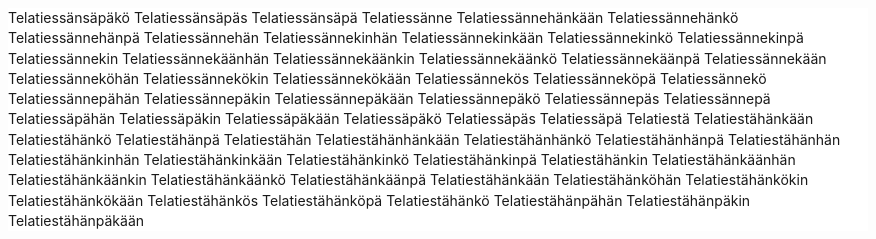 Telatiessänsäpäkö
Telatiessänsäpäs
Telatiessänsäpä
Telatiessänne
Telatiessännehänkään
Telatiessännehänkö
Telatiessännehänpä
Telatiessännehän
Telatiessännekinhän
Telatiessännekinkään
Telatiessännekinkö
Telatiessännekinpä
Telatiessännekin
Telatiessännekäänhän
Telatiessännekäänkin
Telatiessännekäänkö
Telatiessännekäänpä
Telatiessännekään
Telatiessänneköhän
Telatiessännekökin
Telatiessännekökään
Telatiessännekös
Telatiessänneköpä
Telatiessännekö
Telatiessännepähän
Telatiessännepäkin
Telatiessännepäkään
Telatiessännepäkö
Telatiessännepäs
Telatiessännepä
Telatiessäpähän
Telatiessäpäkin
Telatiessäpäkään
Telatiessäpäkö
Telatiessäpäs
Telatiessäpä
Telatiestä
Telatiestähänkään
Telatiestähänkö
Telatiestähänpä
Telatiestähän
Telatiestähänhänkään
Telatiestähänhänkö
Telatiestähänhänpä
Telatiestähänhän
Telatiestähänkinhän
Telatiestähänkinkään
Telatiestähänkinkö
Telatiestähänkinpä
Telatiestähänkin
Telatiestähänkäänhän
Telatiestähänkäänkin
Telatiestähänkäänkö
Telatiestähänkäänpä
Telatiestähänkään
Telatiestähänköhän
Telatiestähänkökin
Telatiestähänkökään
Telatiestähänkös
Telatiestähänköpä
Telatiestähänkö
Telatiestähänpähän
Telatiestähänpäkin
Telatiestähänpäkään